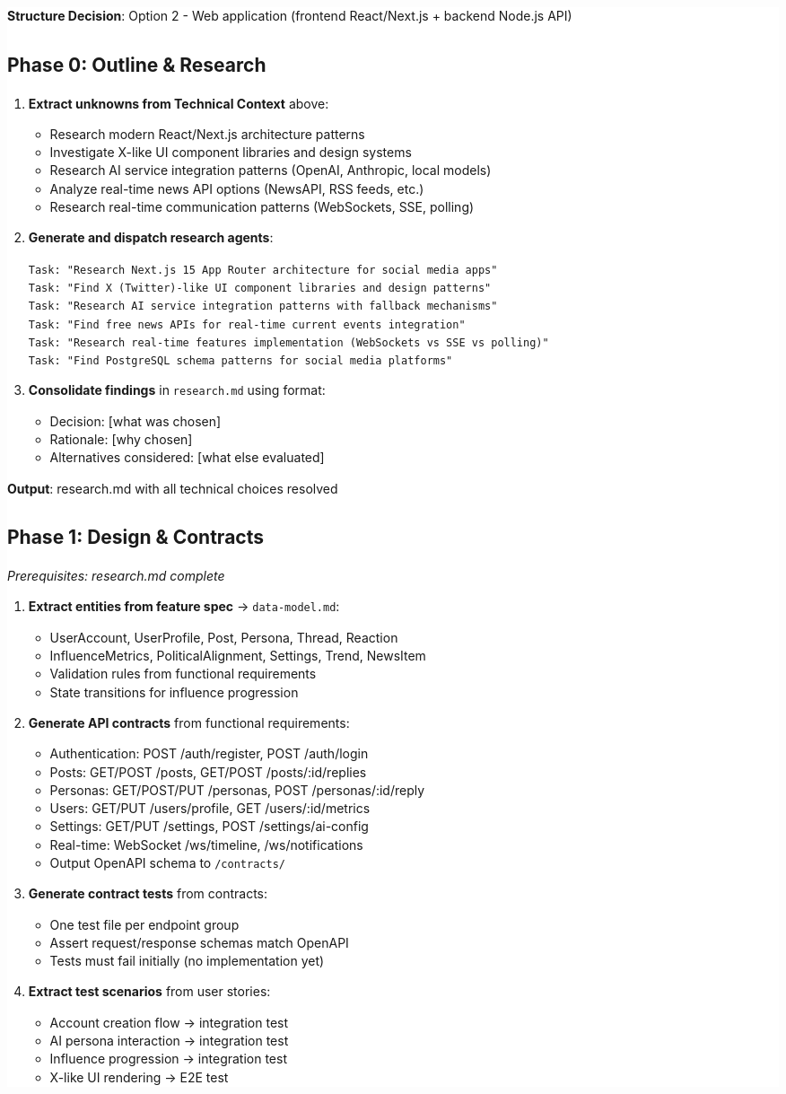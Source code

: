 **Structure Decision**: Option 2 - Web application (frontend React/Next.js + backend Node.js API)

## Phase 0: Outline & Research
1. **Extract unknowns from Technical Context** above:
   - Research modern React/Next.js architecture patterns
   - Investigate X-like UI component libraries and design systems
   - Research AI service integration patterns (OpenAI, Anthropic, local models)
   - Analyze real-time news API options (NewsAPI, RSS feeds, etc.)
   - Research real-time communication patterns (WebSockets, SSE, polling)

2. **Generate and dispatch research agents**:
   ```
   Task: "Research Next.js 15 App Router architecture for social media apps"
   Task: "Find X (Twitter)-like UI component libraries and design patterns"
   Task: "Research AI service integration patterns with fallback mechanisms"  
   Task: "Find free news APIs for real-time current events integration"
   Task: "Research real-time features implementation (WebSockets vs SSE vs polling)"
   Task: "Find PostgreSQL schema patterns for social media platforms"
   ```

3. **Consolidate findings** in `research.md` using format:
   - Decision: [what was chosen]
   - Rationale: [why chosen]
   - Alternatives considered: [what else evaluated]

**Output**: research.md with all technical choices resolved

## Phase 1: Design & Contracts
*Prerequisites: research.md complete*

1. **Extract entities from feature spec** → `data-model.md`:
   - UserAccount, UserProfile, Post, Persona, Thread, Reaction
   - InfluenceMetrics, PoliticalAlignment, Settings, Trend, NewsItem
   - Validation rules from functional requirements
   - State transitions for influence progression

2. **Generate API contracts** from functional requirements:
   - Authentication: POST /auth/register, POST /auth/login
   - Posts: GET/POST /posts, GET/POST /posts/:id/replies
   - Personas: GET/POST/PUT /personas, POST /personas/:id/reply
   - Users: GET/PUT /users/profile, GET /users/:id/metrics
   - Settings: GET/PUT /settings, POST /settings/ai-config
   - Real-time: WebSocket /ws/timeline, /ws/notifications
   - Output OpenAPI schema to `/contracts/`

3. **Generate contract tests** from contracts:
   - One test file per endpoint group
   - Assert request/response schemas match OpenAPI
   - Tests must fail initially (no implementation yet)

4. **Extract test scenarios** from user stories:
   - Account creation flow → integration test
   - AI persona interaction → integration test
   - Influence progression → integration test
   - X-like UI rendering → E2E test
